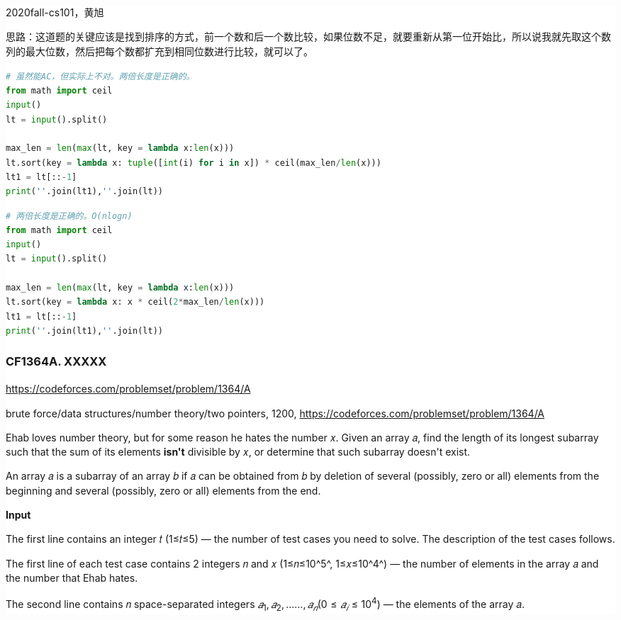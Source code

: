 

2020fall-cs101，黄旭

思路：这道题的关键应该是找到排序的方式，前一个数和后一个数比较，如果位数不足，就要重新从第一位开始比，所以说我就先取这个数列的最大位数，然后把每个数都扩充到相同位数进行比较，就可以了。

```python
# 虽然能AC，但实际上不对。两倍长度是正确的。
from math import ceil
input()
lt = input().split()

max_len = len(max(lt, key = lambda x:len(x)))
lt.sort(key = lambda x: tuple([int(i) for i in x]) * ceil(max_len/len(x)))
lt1 = lt[::-1]
print(''.join(lt1),''.join(lt))
```



```python
# 两倍长度是正确的。O(nlogn)
from math import ceil
input()
lt = input().split()

max_len = len(max(lt, key = lambda x:len(x)))
lt.sort(key = lambda x: x * ceil(2*max_len/len(x)))
lt1 = lt[::-1]
print(''.join(lt1),''.join(lt))
```



### CF1364A. XXXXX

https://codeforces.com/problemset/problem/1364/A

brute force/data structures/number theory/two pointers, 1200, https://codeforces.com/problemset/problem/1364/A

Ehab loves number theory, but for some reason he hates the number 𝑥. Given an array 𝑎, find the length of its longest subarray such that the sum of its elements **isn't** divisible by 𝑥, or determine that such subarray doesn't exist.

An array 𝑎 is a subarray of an array 𝑏 if 𝑎 can be obtained from 𝑏 by deletion of several (possibly, zero or all) elements from the beginning and several (possibly, zero or all) elements from the end.

**Input**

The first line contains an integer 𝑡 (1≤𝑡≤5) — the number of test cases you need to solve. The description of the test cases follows.

The first line of each test case contains 2 integers 𝑛 and 𝑥 (1≤𝑛≤10^5^, 1≤𝑥≤10^4^) — the number of elements in the array 𝑎 and the number that Ehab hates.

The second line contains 𝑛 space-separated integers $𝑎_1, 𝑎_2, ……, 𝑎_𝑛 (0≤𝑎_𝑖≤10^4)$ — the elements of the array 𝑎.
